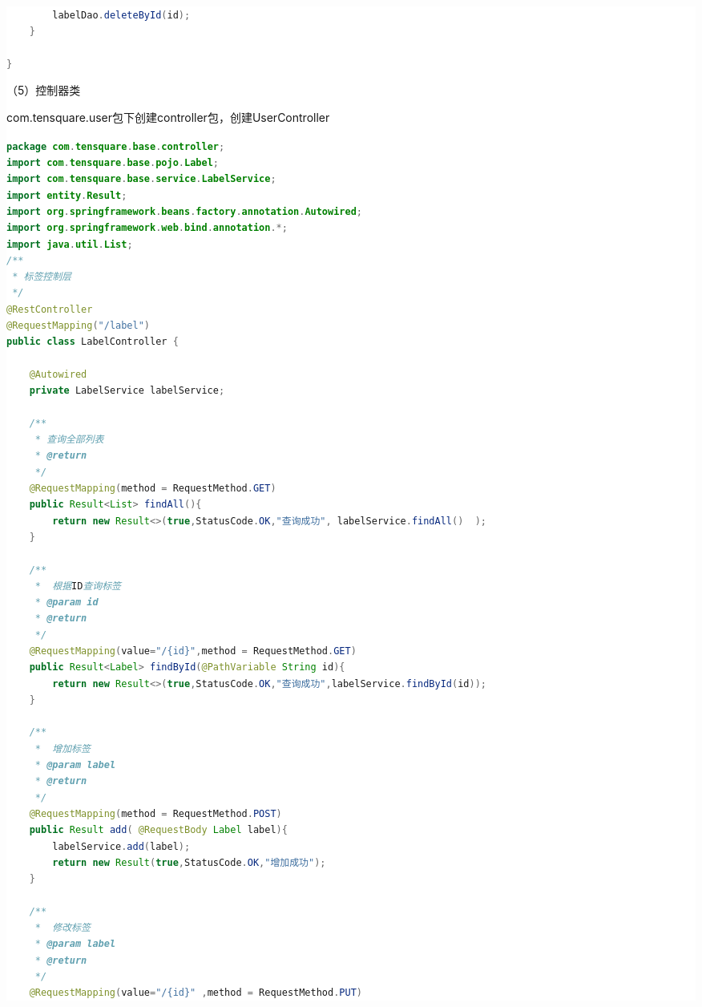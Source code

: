 ```java
        labelDao.deleteById(id);
    }

}
```

（5）控制器类

com.tensquare.user包下创建controller包，创建UserController

```java
package com.tensquare.base.controller;
import com.tensquare.base.pojo.Label;
import com.tensquare.base.service.LabelService;
import entity.Result;
import org.springframework.beans.factory.annotation.Autowired;
import org.springframework.web.bind.annotation.*;
import java.util.List;
/**
 * 标签控制层
 */
@RestController
@RequestMapping("/label")
public class LabelController {

    @Autowired
    private LabelService labelService;

    /**
     * 查询全部列表
     * @return
     */
    @RequestMapping(method = RequestMethod.GET)
    public Result<List> findAll(){
        return new Result<>(true,StatusCode.OK,"查询成功", labelService.findAll()  );
    }

    /**
     *  根据ID查询标签
     * @param id
     * @return
     */
    @RequestMapping(value="/{id}",method = RequestMethod.GET)
    public Result<Label> findById(@PathVariable String id){
        return new Result<>(true,StatusCode.OK,"查询成功",labelService.findById(id));
    }

    /**
     *  增加标签
     * @param label
     * @return
     */
    @RequestMapping(method = RequestMethod.POST)
    public Result add( @RequestBody Label label){
        labelService.add(label);
        return new Result(true,StatusCode.OK,"增加成功");
    }

    /**
     *  修改标签
     * @param label
     * @return
     */
    @RequestMapping(value="/{id}" ,method = RequestMethod.PUT)
```